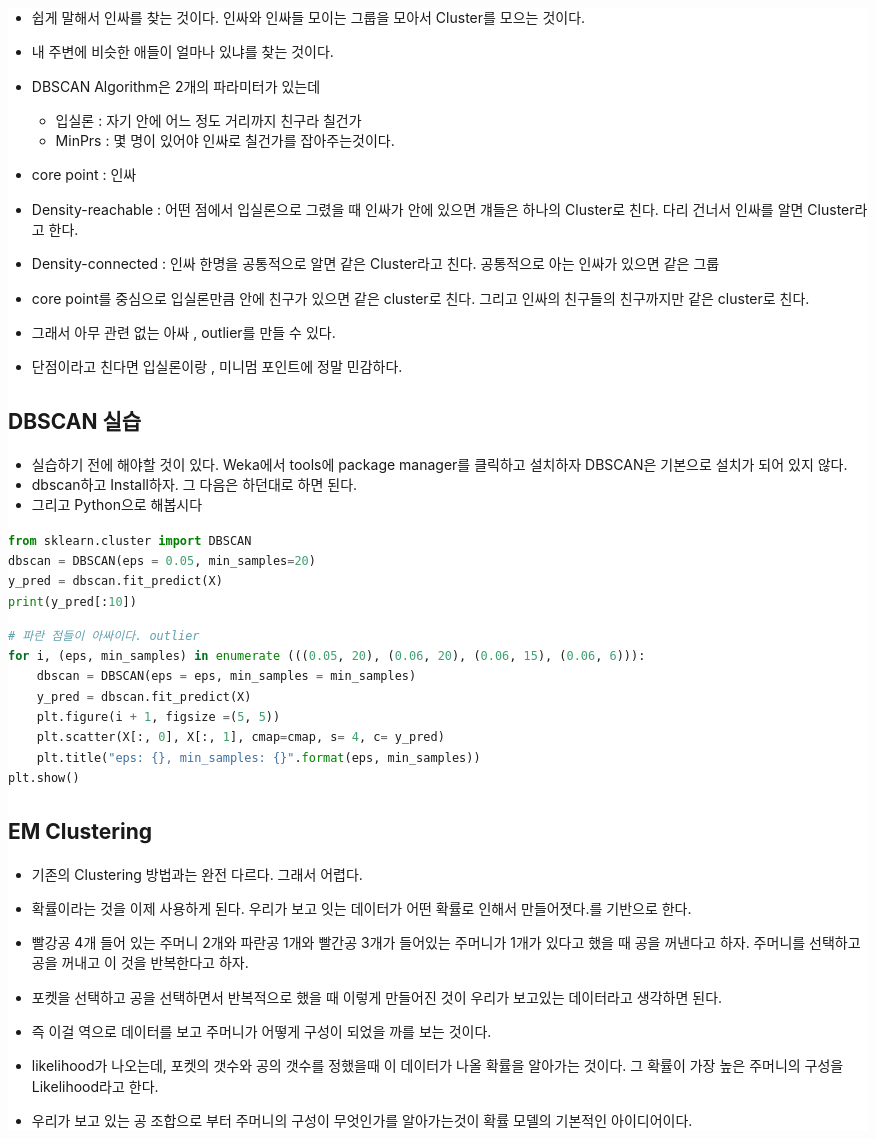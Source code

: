 - 쉽게 말해서 인싸를 찾는 것이다. 인싸와 인싸들 모이는 그룹을 모아서 Cluster를 모으는 것이다.
- 내 주변에 비슷한 애들이 얼마나 있냐를 찾는 것이다.
- DBSCAN Algorithm은 2개의 파라미터가 있는데
  - 입실론 : 자기 안에 어느 정도 거리까지 친구라 칠건가
  - MinPrs : 몇 명이 있어야 인싸로 칠건가를 잡아주는것이다.
- core point : 인싸

- Density-reachable : 어떤 점에서 입실론으로 그렸을 때 인싸가 안에 있으면 걔들은 하나의 Cluster로 친다. 다리 건너서 인싸를 알면 Cluster라고 한다.
- Density-connected : 인싸 한명을 공통적으로 알면 같은 Cluster라고 친다. 공통적으로 아는 인싸가 있으면 같은 그룹
- core point를 중심으로 입실론만큼 안에 친구가 있으면 같은 cluster로 친다. 그리고 인싸의 친구들의 친구까지만 같은 cluster로 친다.
- 그래서 아무 관련 없는 아싸 , outlier를 만들 수 있다.
- 단점이라고 친다면 입실론이랑 , 미니멈 포인트에 정말 민감하다.

## DBSCAN 실습

- 실습하기 전에 해야할 것이 있다. Weka에서 tools에 package manager를 클릭하고 설치하자 DBSCAN은 기본으로 설치가 되어 있지 않다.
- dbscan하고 Install하자. 그 다음은 하던대로 하면 된다.
- 그리고 Python으로 해봅시다

```python
from sklearn.cluster import DBSCAN
dbscan = DBSCAN(eps = 0.05, min_samples=20)
y_pred = dbscan.fit_predict(X)
print(y_pred[:10])
```

```python
# 파란 점들이 아싸이다. outlier
for i, (eps, min_samples) in enumerate (((0.05, 20), (0.06, 20), (0.06, 15), (0.06, 6))):
    dbscan = DBSCAN(eps = eps, min_samples = min_samples)
    y_pred = dbscan.fit_predict(X)
    plt.figure(i + 1, figsize =(5, 5))
    plt.scatter(X[:, 0], X[:, 1], cmap=cmap, s= 4, c= y_pred)
    plt.title("eps: {}, min_samples: {}".format(eps, min_samples))
plt.show()
```

## EM Clustering

- 기존의 Clustering 방법과는 완전 다르다. 그래서 어렵다.

- 확률이라는 것을 이제 사용하게 된다. 우리가 보고 잇는 데이터가 어떤 확률로 인해서 만들어졋다.를 기반으로 한다.

- 빨강공 4개 들어 있는 주머니 2개와 파란공 1개와 빨간공 3개가 들어있는 주머니가 1개가 있다고 했을 때 공을 꺼낸다고 하자. 주머니를 선택하고 공을 꺼내고 이 것을 반복한다고 하자.

- 포켓을 선택하고 공을 선택하면서 반복적으로 했을 때 이렇게 만들어진 것이 우리가 보고있는 데이터라고 생각하면 된다.

- 즉 이걸 역으로 데이터를 보고 주머니가 어떻게 구성이 되었을 까를 보는 것이다.

- likelihood가 나오는데, 포켓의 갯수와 공의 갯수를 정했을때 이 데이터가 나올 확률을 알아가는 것이다. 그 확률이 가장 높은 주머니의 구성을 Likelihood라고 한다.

- 우리가 보고 있는 공 조합으로 부터 주머니의 구성이 무엇인가를 알아가는것이 확률 모델의 기본적인 아이디어이다.
